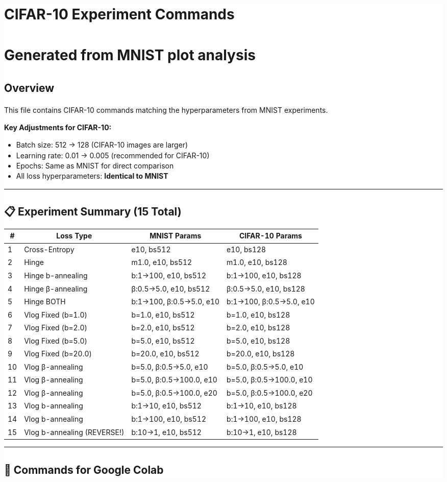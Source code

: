 # CIFAR-10 Experiment Commands
# Generated from MNIST plot analysis

## Overview
This file contains CIFAR-10 commands matching the hyperparameters from MNIST experiments.

**Key Adjustments for CIFAR-10:**
- Batch size: 512 → 128 (CIFAR-10 images are larger)
- Learning rate: 0.01 → 0.005 (recommended for CIFAR-10)
- Epochs: Same as MNIST for direct comparison
- All loss hyperparameters: **Identical to MNIST**

---

## 📋 Experiment Summary (15 Total)

| # | Loss Type | MNIST Params | CIFAR-10 Params |
|---|-----------|--------------|-----------------|
| 1 | Cross-Entropy | e10, bs512 | e10, bs128 |
| 2 | Hinge | m1.0, e10, bs512 | m1.0, e10, bs128 |
| 3 | Hinge b-annealing | b:1→100, e10, bs512 | b:1→100, e10, bs128 |
| 4 | Hinge β-annealing | β:0.5→5.0, e10, bs512 | β:0.5→5.0, e10, bs128 |
| 5 | Hinge BOTH | b:1→100, β:0.5→5.0, e10 | b:1→100, β:0.5→5.0, e10 |
| 6 | Vlog Fixed (b=1.0) | b=1.0, e10, bs512 | b=1.0, e10, bs128 |
| 7 | Vlog Fixed (b=2.0) | b=2.0, e10, bs512 | b=2.0, e10, bs128 |
| 8 | Vlog Fixed (b=5.0) | b=5.0, e10, bs512 | b=5.0, e10, bs128 |
| 9 | Vlog Fixed (b=20.0) | b=20.0, e10, bs512 | b=20.0, e10, bs128 |
| 10 | Vlog β-annealing | b=5.0, β:0.5→5.0, e10 | b=5.0, β:0.5→5.0, e10 |
| 11 | Vlog β-annealing | b=5.0, β:0.5→100.0, e10 | b=5.0, β:0.5→100.0, e10 |
| 12 | Vlog β-annealing | b=5.0, β:0.5→100.0, e20 | b=5.0, β:0.5→100.0, e20 |
| 13 | Vlog b-annealing | b:1→10, e10, bs512 | b:1→10, e10, bs128 |
| 14 | Vlog b-annealing | b:1→100, e10, bs512 | b:1→100, e10, bs128 |
| 15 | Vlog b-annealing (REVERSE!) | b:10→1, e10, bs512 | b:10→1, e10, bs128 |

---

## 🚀 Commands for Google Colab

